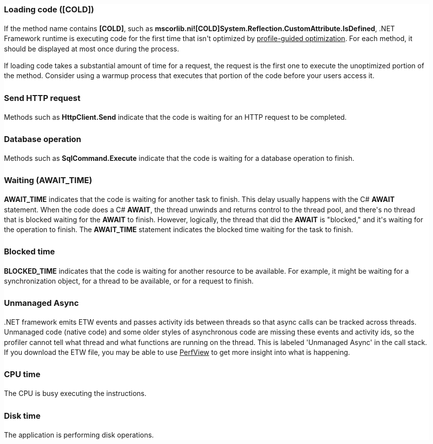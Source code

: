 ### <a id="ngencold"></a>Loading code ([COLD])

If the method name contains **[COLD]**, such as **mscorlib.ni![COLD]System.Reflection.CustomAttribute.IsDefined**, .NET Framework runtime is executing code for the first time that isn't optimized by [profile-guided optimization](/cpp/build/profile-guided-optimizations). For each method, it should be displayed at most once during the process.

If loading code takes a substantial amount of time for a request, the request is the first one to execute the unoptimized portion of the method. Consider using a warmup process that executes that portion of the code before your users access it.

### <a id="httpclientsend"></a>Send HTTP request

Methods such as **HttpClient.Send** indicate that the code is waiting for an HTTP request to be completed.

### <a id="sqlcommand"></a>Database operation

Methods such as **SqlCommand.Execute** indicate that the code is waiting for a database operation to finish.

### <a id="await"></a>Waiting (AWAIT\_TIME)

**AWAIT\_TIME** indicates that the code is waiting for another task to finish. This delay usually happens with the C# **AWAIT** statement. When the code does a C# **AWAIT**, the thread unwinds and returns control to the thread pool, and there's no thread that is blocked waiting for the **AWAIT** to finish. However, logically, the thread that did the **AWAIT** is "blocked," and it's waiting for the operation to finish. The **AWAIT\_TIME** statement indicates the blocked time waiting for the task to finish.

### <a id="block"></a>Blocked time

**BLOCKED_TIME** indicates that the code is waiting for another resource to be available. For example, it might be waiting for a synchronization object, for a thread to be available, or for a request to finish.

### Unmanaged Async

.NET framework emits ETW events and passes activity ids between threads so that async calls can be tracked across threads. Unmanaged code (native code) and some older styles of asynchronous code are missing these events and activity ids, so the profiler cannot tell what thread and what functions are running on the thread. This is labeled 'Unmanaged Async' in the call stack. If you download the ETW file, you may be able to use [PerfView](https://github.com/Microsoft/perfview/blob/master/documentation/Downloading.md)  to get more insight into what is happening.

### <a id="cpu"></a>CPU time

The CPU is busy executing the instructions.

### <a id="disk"></a>Disk time

The application is performing disk operations.


[performance-blade]: ./media/profiler-overview/performance-blade-v2-examples.png
[trace-explorer]: ./media/profiler-overview/trace-explorer.png